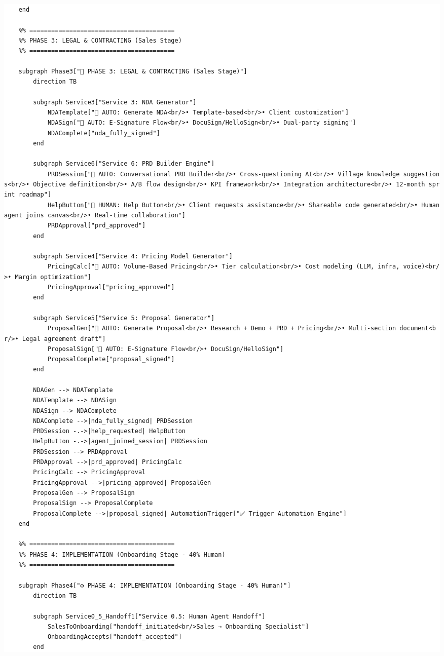 ```mermaid
    end

    %% ========================================
    %% PHASE 3: LEGAL & CONTRACTING (Sales Stage)
    %% ========================================

    subgraph Phase3["📜 PHASE 3: LEGAL & CONTRACTING (Sales Stage)"]
        direction TB

        subgraph Service3["Service 3: NDA Generator"]
            NDATemplate["🤖 AUTO: Generate NDA<br/>• Template-based<br/>• Client customization"]
            NDASign["🤖 AUTO: E-Signature Flow<br/>• DocuSign/HelloSign<br/>• Dual-party signing"]
            NDAComplete["nda_fully_signed"]
        end

        subgraph Service6["Service 6: PRD Builder Engine"]
            PRDSession["🤖 AUTO: Conversational PRD Builder<br/>• Cross-questioning AI<br/>• Village knowledge suggestions<br/>• Objective definition<br/>• A/B flow design<br/>• KPI framework<br/>• Integration architecture<br/>• 12-month sprint roadmap"]
            HelpButton["👤 HUMAN: Help Button<br/>• Client requests assistance<br/>• Shareable code generated<br/>• Human agent joins canvas<br/>• Real-time collaboration"]
            PRDApproval["prd_approved"]
        end

        subgraph Service4["Service 4: Pricing Model Generator"]
            PricingCalc["🤖 AUTO: Volume-Based Pricing<br/>• Tier calculation<br/>• Cost modeling (LLM, infra, voice)<br/>• Margin optimization"]
            PricingApproval["pricing_approved"]
        end

        subgraph Service5["Service 5: Proposal Generator"]
            ProposalGen["🤖 AUTO: Generate Proposal<br/>• Research + Demo + PRD + Pricing<br/>• Multi-section document<br/>• Legal agreement draft"]
            ProposalSign["🤖 AUTO: E-Signature Flow<br/>• DocuSign/HelloSign"]
            ProposalComplete["proposal_signed"]
        end

        NDAGen --> NDATemplate
        NDATemplate --> NDASign
        NDASign --> NDAComplete
        NDAComplete -->|nda_fully_signed| PRDSession
        PRDSession -.->|help_requested| HelpButton
        HelpButton -.->|agent_joined_session| PRDSession
        PRDSession --> PRDApproval
        PRDApproval -->|prd_approved| PricingCalc
        PricingCalc --> PricingApproval
        PricingApproval -->|pricing_approved| ProposalGen
        ProposalGen --> ProposalSign
        ProposalSign --> ProposalComplete
        ProposalComplete -->|proposal_signed| AutomationTrigger["✅ Trigger Automation Engine"]
    end

    %% ========================================
    %% PHASE 4: IMPLEMENTATION (Onboarding Stage - 40% Human)
    %% ========================================

    subgraph Phase4["⚙️ PHASE 4: IMPLEMENTATION (Onboarding Stage - 40% Human)"]
        direction TB

        subgraph Service0_5_Handoff1["Service 0.5: Human Agent Handoff"]
            SalesToOnboarding["handoff_initiated<br/>Sales → Onboarding Specialist"]
            OnboardingAccepts["handoff_accepted"]
        end
```